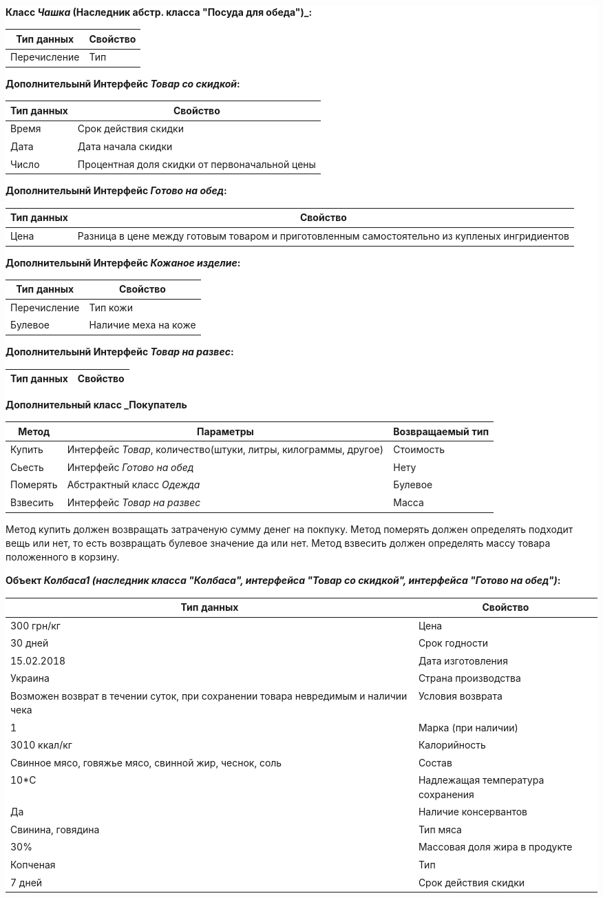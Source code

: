 **Класс _Чашка_ (Наследник абстр. класса "Посуда для обеда")_:**

Тип данных | Свойство
---------- | --------
Перечисление | Тип 



**Дополнительынй Интерфейс _Товар со скидкой_:**

Тип данных | Свойство
---------- | --------
Время | Срок действия скидки
Дата | Дата начала скидки
Число | Процентная доля скидки от первоначальной цены


**Дополнительынй Интерфейс _Готово на обед_:**

Тип данных | Свойство
---------- | --------
Цена | Разница в цене между готовым товаром и приготовленным самостоятельно из купленых ингридиентов


**Дополнительынй Интерфейс _Кожаное изделие_:**

Тип данных | Свойство
---------- |---------
Перечисление | Тип кожи
Булевое | Наличие меха на коже

**Дополнительынй Интерфейс _Товар на развес_:**

Тип данных | Свойство
---------- |---------


**Дополнительный класс _Покупатель**

Метод | Параметры | Возвращаемый тип
----- | --------- | ----------------
Купить | Интерфейс _Товар_, количество(штуки, литры, килограммы, другое) | Стоимость
Сьесть | Интерфейс _Готово на обед_ | Нету
Померять | Абстрактный класс _Одежда_ | Булевое
Взвесить | Интерфейс _Товар на развес_ | Масса

Метод купить должен возвращать затраченую сумму денег на покпуку.
Метод померять должен определять подходит вещь или нет, то есть возвращать булевое значение да или нет.
Метод взвесить должен определять массу товара положенного в корзину.


**Объект _Колбаса1 (наследник класса "Колбаса", интерфейса "Товар со скидкой", интерфейса "Готово на обед")_:**

Тип данных | Свойство
---------- |---------
300 грн/кг | Цена
30 дней | Срок годности
15.02.2018 | Дата изготовления
Украина | Страна производства
Возможен возврат в течении суток, при сохранении товара невредимым и наличии чека | Условия возврата
1 | Марка (при наличии)
3010 ккал/кг | Калорийность
Свинное мясо, говяжье мясо, свинной жир, чеснок, соль | Состав
10*С | Надлежащая температура сохранения
Да | Наличие консервантов
Свинина, говядина | Тип мяса
30% | Массовая доля жира в продукте
Копченая | Тип
7 дней | Срок действия скидки